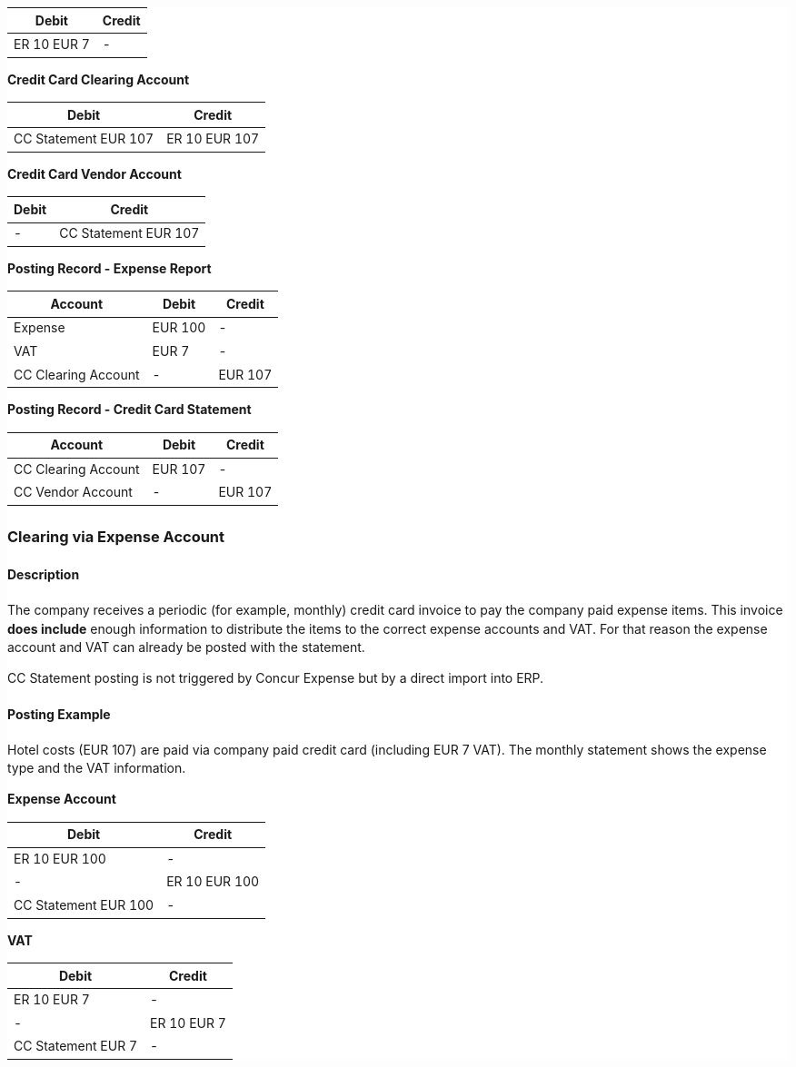 Debit|Credit
---|---
ER 10 EUR 7|-

**Credit Card Clearing Account**

Debit|Credit
---|---
CC Statement EUR 107|ER 10 EUR 107

**Credit Card Vendor Account**

Debit|Credit
---|---
-|CC Statement EUR 107

**Posting Record - Expense Report**

Account|Debit|Credit
---|---|---
Expense|EUR 100|-
VAT|EUR 7|-
CC Clearing Account|-|EUR 107

**Posting Record - Credit Card Statement**

Account|Debit|Credit
---|---|---
CC Clearing Account|EUR 107|-
CC Vendor Account|-|EUR 107

### <a name="ucvea"></a>Clearing via Expense Account

#### Description

The company receives a periodic (for example, monthly) credit card invoice to pay the company paid expense items. This invoice **does include** enough information to distribute the items to the correct expense accounts and VAT. For that reason the expense account and VAT can already be posted with the statement.

CC Statement posting is not triggered by Concur Expense but by a direct import into ERP.

#### Posting Example

Hotel costs (EUR 107) are paid via company paid credit card (including EUR 7 VAT). The monthly statement shows the expense type and the VAT information.

**Expense Account**

Debit|Credit
---|---
ER 10 EUR 100|-
-|ER 10 EUR 100
CC Statement EUR 100|-

**VAT**

Debit|Credit
---|---
ER 10 EUR 7|-
-|ER 10 EUR 7
CC Statement EUR 7|-
